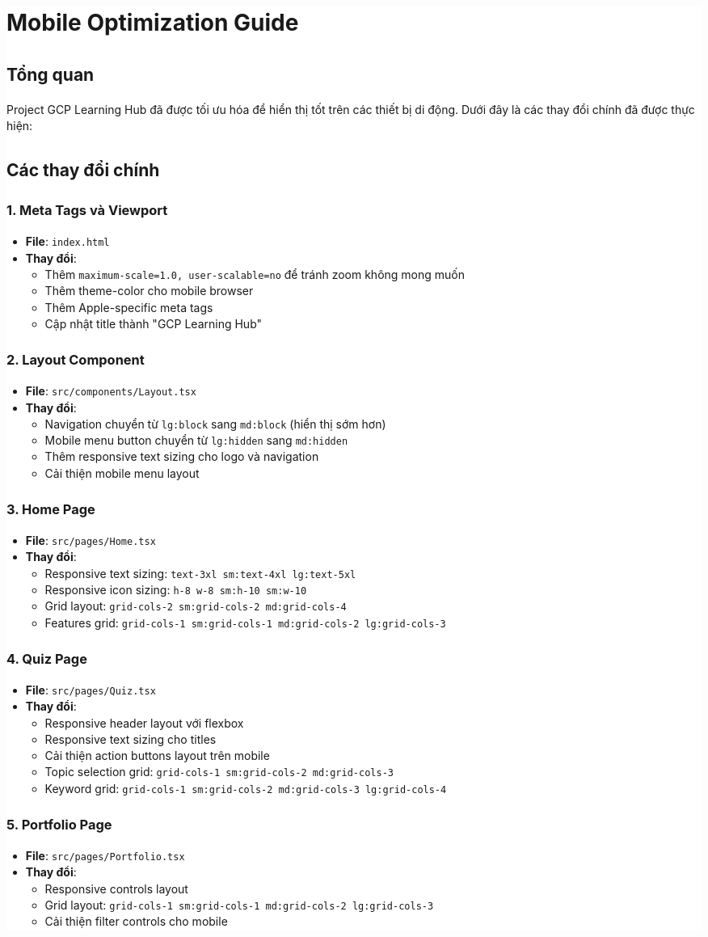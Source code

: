 # Mobile Optimization Guide

## Tổng quan

Project GCP Learning Hub đã được tối ưu hóa để hiển thị tốt trên các thiết bị di động. Dưới đây là các thay đổi chính đã được thực hiện:

## Các thay đổi chính

### 1. Meta Tags và Viewport
- **File**: `index.html`
- **Thay đổi**: 
  - Thêm `maximum-scale=1.0, user-scalable=no` để tránh zoom không mong muốn
  - Thêm theme-color cho mobile browser
  - Thêm Apple-specific meta tags
  - Cập nhật title thành "GCP Learning Hub"

### 2. Layout Component
- **File**: `src/components/Layout.tsx`
- **Thay đổi**:
  - Navigation chuyển từ `lg:block` sang `md:block` (hiển thị sớm hơn)
  - Mobile menu button chuyển từ `lg:hidden` sang `md:hidden`
  - Thêm responsive text sizing cho logo và navigation
  - Cải thiện mobile menu layout

### 3. Home Page
- **File**: `src/pages/Home.tsx`
- **Thay đổi**:
  - Responsive text sizing: `text-3xl sm:text-4xl lg:text-5xl`
  - Responsive icon sizing: `h-8 w-8 sm:h-10 sm:w-10`
  - Grid layout: `grid-cols-2 sm:grid-cols-2 md:grid-cols-4`
  - Features grid: `grid-cols-1 sm:grid-cols-1 md:grid-cols-2 lg:grid-cols-3`

### 4. Quiz Page
- **File**: `src/pages/Quiz.tsx`
- **Thay đổi**:
  - Responsive header layout với flexbox
  - Responsive text sizing cho titles
  - Cải thiện action buttons layout trên mobile
  - Topic selection grid: `grid-cols-1 sm:grid-cols-2 md:grid-cols-3`
  - Keyword grid: `grid-cols-1 sm:grid-cols-2 md:grid-cols-3 lg:grid-cols-4`

### 5. Portfolio Page
- **File**: `src/pages/Portfolio.tsx`
- **Thay đổi**:
  - Responsive controls layout
  - Grid layout: `grid-cols-1 sm:grid-cols-1 md:grid-cols-2 lg:grid-cols-3`
  - Cải thiện filter controls cho mobile

